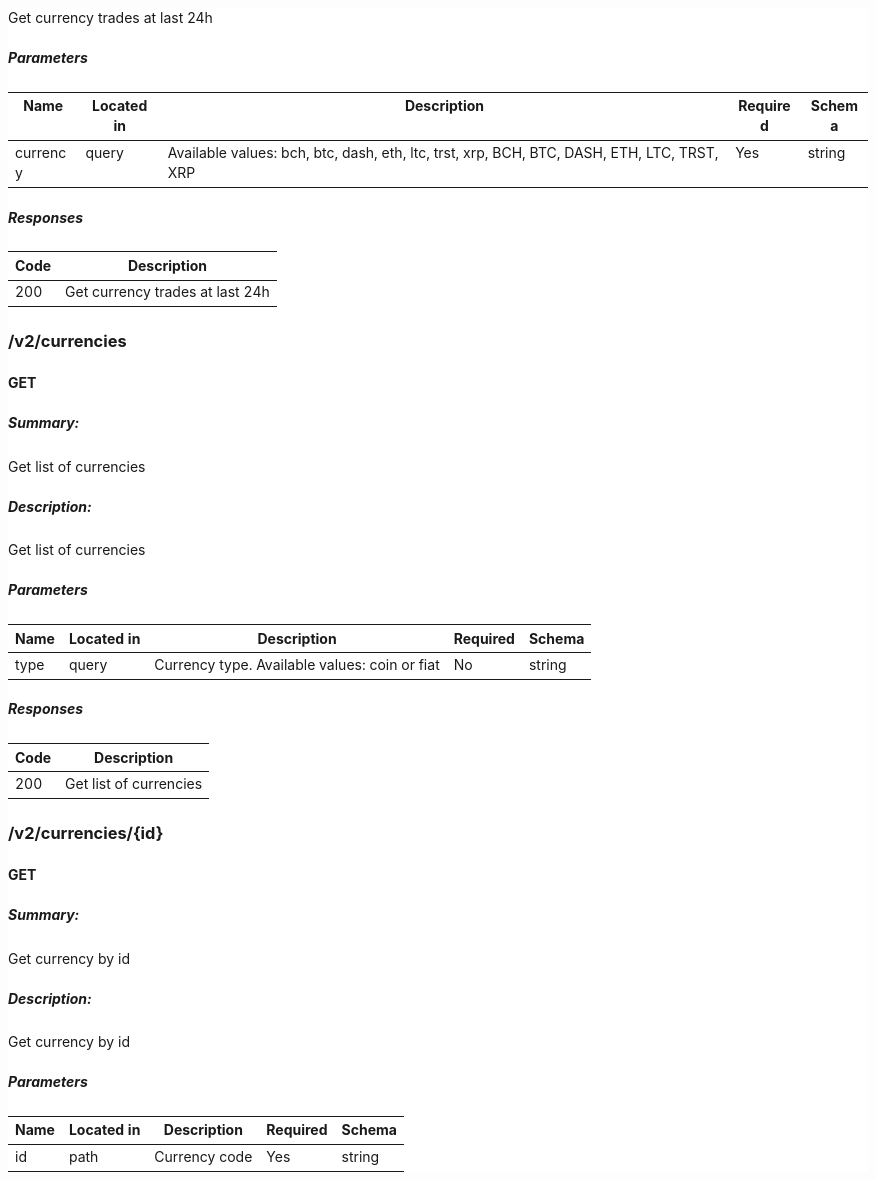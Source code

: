 Get currency trades at last 24h

##### Parameters

| Name | Located in | Description | Required | Schema |
| ---- | ---------- | ----------- | -------- | ---- |
| currency | query | Available values: bch, btc, dash, eth, ltc, trst, xrp, BCH, BTC, DASH, ETH, LTC, TRST, XRP | Yes | string |

##### Responses

| Code | Description |
| ---- | ----------- |
| 200 | Get currency trades at last 24h |

### /v2/currencies

#### GET
##### Summary:

Get list of currencies

##### Description:

Get list of currencies

##### Parameters

| Name | Located in | Description | Required | Schema |
| ---- | ---------- | ----------- | -------- | ---- |
| type | query | Currency type. Available values: coin or fiat | No | string |

##### Responses

| Code | Description |
| ---- | ----------- |
| 200 | Get list of currencies |

### /v2/currencies/{id}

#### GET
##### Summary:

Get currency by id

##### Description:

Get currency by id

##### Parameters

| Name | Located in | Description | Required | Schema |
| ---- | ---------- | ----------- | -------- | ---- |
| id | path | Currency code | Yes | string |
